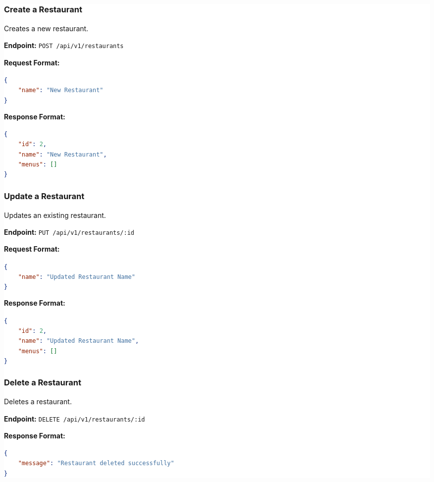 ### Create a Restaurant

Creates a new restaurant.

**Endpoint:** `POST /api/v1/restaurants`

**Request Format:**

```json
{
	"name": "New Restaurant"
}
```

**Response Format:**

```json
{
	"id": 2,
	"name": "New Restaurant",
	"menus": []
}
```

### Update a Restaurant

Updates an existing restaurant.

**Endpoint:** `PUT /api/v1/restaurants/:id`

**Request Format:**

```json
{
	"name": "Updated Restaurant Name"
}
```

**Response Format:**

```json
{
	"id": 2,
	"name": "Updated Restaurant Name",
	"menus": []
}
```

### Delete a Restaurant

Deletes a restaurant.

**Endpoint:** `DELETE /api/v1/restaurants/:id`

**Response Format:**

```json
{
	"message": "Restaurant deleted successfully"
}
```
